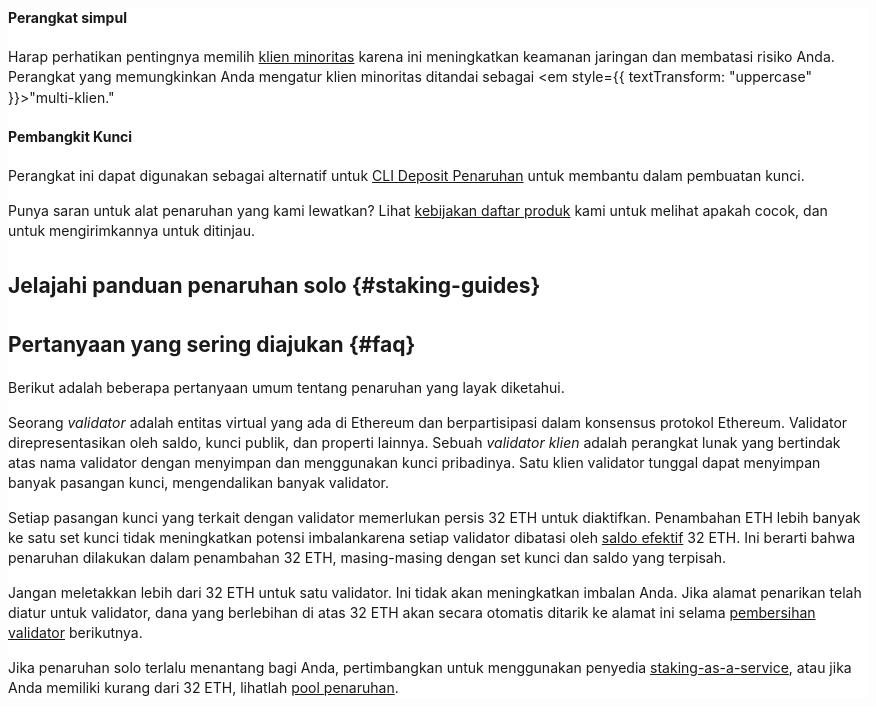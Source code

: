 <ProductDisclaimer />

#### Perangkat simpul

<StakingProductsCardGrid category="nodeTools" />

Harap perhatikan pentingnya memilih [klien minoritas](/developers/docs/nodes-and-clients/client-diversity/) karena ini meningkatkan keamanan jaringan dan membatasi risiko Anda. Perangkat yang memungkinkan Anda mengatur klien minoritas ditandai sebagai <em style={{ textTransform: "uppercase" }}>"multi-klien."</em>

#### Pembangkit Kunci

Perangkat ini dapat digunakan sebagai alternatif untuk [CLI Deposit Penaruhan](https://github.com/ethereum/staking-deposit-cli/) untuk membantu dalam pembuatan kunci.

<StakingProductsCardGrid category="keyGen" />

Punya saran untuk alat penaruhan yang kami lewatkan? Lihat [kebijakan daftar produk](/contributing/adding-staking-products/) kami untuk melihat apakah cocok, dan untuk mengirimkannya untuk ditinjau.

## Jelajahi panduan penaruhan solo {#staking-guides}

<StakingGuides />

## Pertanyaan yang sering diajukan {#faq}

Berikut adalah beberapa pertanyaan umum tentang penaruhan yang layak diketahui.

<ExpandableCard title="Apa itu validator?">

Seorang <em>validator</em> adalah entitas virtual yang ada di Ethereum dan berpartisipasi dalam konsensus protokol Ethereum. Validator direpresentasikan oleh saldo, kunci publik, dan properti lainnya. Sebuah <em>validator klien</em> adalah perangkat lunak yang bertindak atas nama validator dengan menyimpan dan menggunakan kunci pribadinya. Satu klien validator tunggal dapat menyimpan banyak pasangan kunci, mengendalikan banyak validator.

</ExpandableCard>

<ExpandableCard title="Dapatkah saya melakukan deposit lebih dari 32 ETH?">
Setiap pasangan kunci yang terkait dengan validator memerlukan persis 32 ETH untuk diaktifkan. Penambahan ETH lebih banyak ke satu set kunci tidak meningkatkan potensi imbalankarena setiap validator dibatasi oleh <a href="https://www.attestant.io/posts/understanding-validator-effective-balance/">saldo efektif</a> 32 ETH. Ini berarti bahwa penaruhan dilakukan dalam penambahan 32 ETH, masing-masing dengan set kunci dan saldo yang terpisah.

Jangan meletakkan lebih dari 32 ETH untuk satu validator. Ini tidak akan meningkatkan imbalan Anda. Jika alamat penarikan telah diatur untuk validator, dana yang berlebihan di atas 32 ETH akan secara otomatis ditarik ke alamat ini selama <a href="/staking/withdrawals/#validator-sweeping">pembersihan validator</a> berikutnya.

Jika penaruhan solo terlalu menantang bagi Anda, pertimbangkan untuk menggunakan penyedia <a href="/staking/saas/">staking-as-a-service</a>, atau jika Anda memiliki kurang dari 32 ETH, lihatlah <a href="/staking/pools/">pool penaruhan</a>.
</ExpandableCard>
